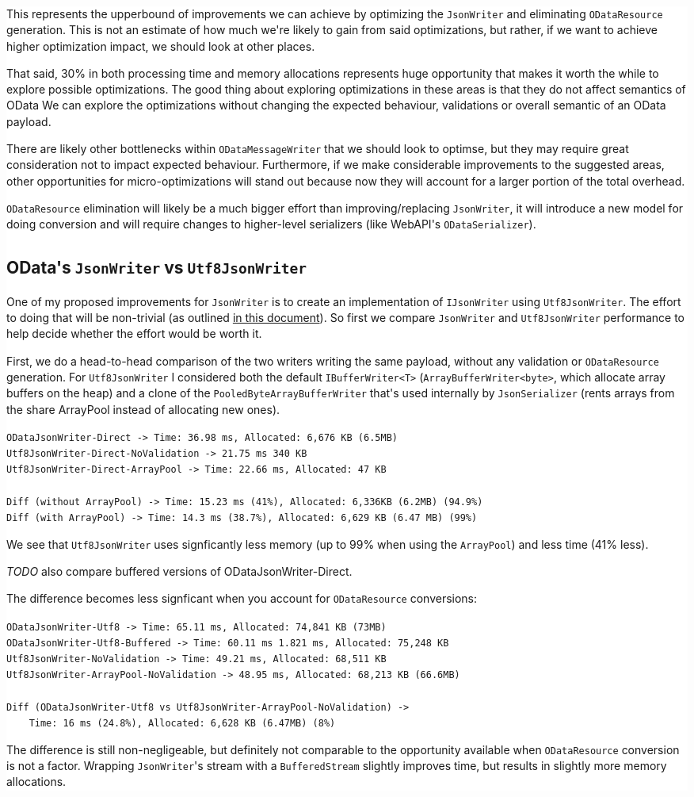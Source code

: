 This represents the upperbound of improvements we can achieve by optimizing the `JsonWriter` and eliminating `ODataResource` generation. This is not an estimate of how much we're likely to gain from said optimizations, but rather, if we want to achieve higher optimization impact, we should look at other places.

That said, 30% in both processing time and memory allocations represents huge opportunity that makes it worth the while to explore possible optimizations. The good thing about exploring optimizations in these areas is that they do not affect semantics of OData We can explore the optimizations without changing the expected behaviour, validations or overall semantic of an OData payload.

There are likely other bottlenecks within `ODataMessageWriter` that we should look to optimse, but they may require great consideration not to impact expected behaviour. Furthermore, if we make considerable improvements to the suggested areas, other opportunities for micro-optimizations will stand out because now they will account for a larger portion of the total overhead.

`ODataResource` elimination will likely be a much bigger effort than improving/replacing `JsonWriter`, it will introduce a new model for doing conversion and will require changes to higher-level serializers (like WebAPI's `ODataSerializer`).

## OData's `JsonWriter` vs `Utf8JsonWriter`

One of my proposed improvements for `JsonWriter` is to create an implementation of `IJsonWriter` using `Utf8JsonWriter`. The effort to doing that will be non-trivial (as outlined [in this document](./experiment-proposals.md#5-provide-a-custom-ijsonwriter-using-utf8jsonwriter-via-depdency-injection)). So first we compare `JsonWriter` and `Utf8JsonWriter` performance to help decide whether the effort would be worth it.

First, we do a head-to-head comparison of the two writers writing the same payload, without any validation or `ODataResource` generation. For `Utf8JsonWriter` I considered both the default `IBufferWriter<T>` (`ArrayBufferWriter<byte>`, which allocate array buffers on the heap) and a clone of the `PooledByteArrayBufferWriter` that's used internally by `JsonSerializer` (rents arrays from the share ArrayPool instead of allocating new ones).

```
ODataJsonWriter-Direct -> Time: 36.98 ms, Allocated: 6,676 KB (6.5MB)
Utf8JsonWriter-Direct-NoValidation -> 21.75 ms 340 KB
Utf8JsonWriter-Direct-ArrayPool -> Time: 22.66 ms, Allocated: 47 KB

Diff (without ArrayPool) -> Time: 15.23 ms (41%), Allocated: 6,336KB (6.2MB) (94.9%)
Diff (with ArrayPool) -> Time: 14.3 ms (38.7%), Allocated: 6,629 KB (6.47 MB) (99%)
```

We see that `Utf8JsonWriter` uses signficantly less memory (up to 99% when using the `ArrayPool`) and less time (41% less).

*TODO* also compare buffered versions of ODataJsonWriter-Direct.

The difference becomes less signficant when you account for `ODataResource` conversions:

```
ODataJsonWriter-Utf8 -> Time: 65.11 ms, Allocated: 74,841 KB (73MB)
ODataJsonWriter-Utf8-Buffered -> Time: 60.11 ms	1.821 ms, Allocated: 75,248 KB
Utf8JsonWriter-NoValidation -> Time: 49.21 ms, Allocated: 68,511 KB
Utf8JsonWriter-ArrayPool-NoValidation -> 48.95 ms, Allocated: 68,213 KB (66.6MB)

Diff (ODataJsonWriter-Utf8 vs Utf8JsonWriter-ArrayPool-NoValidation) ->
    Time: 16 ms (24.8%), Allocated: 6,628 KB (6.47MB) (8%)
```
The difference is still non-negligeable, but definitely not comparable to the opportunity available when `ODataResource` conversion is not a factor. Wrapping `JsonWriter`'s stream with a `BufferedStream` slightly improves time, but results in slightly more memory allocations.

